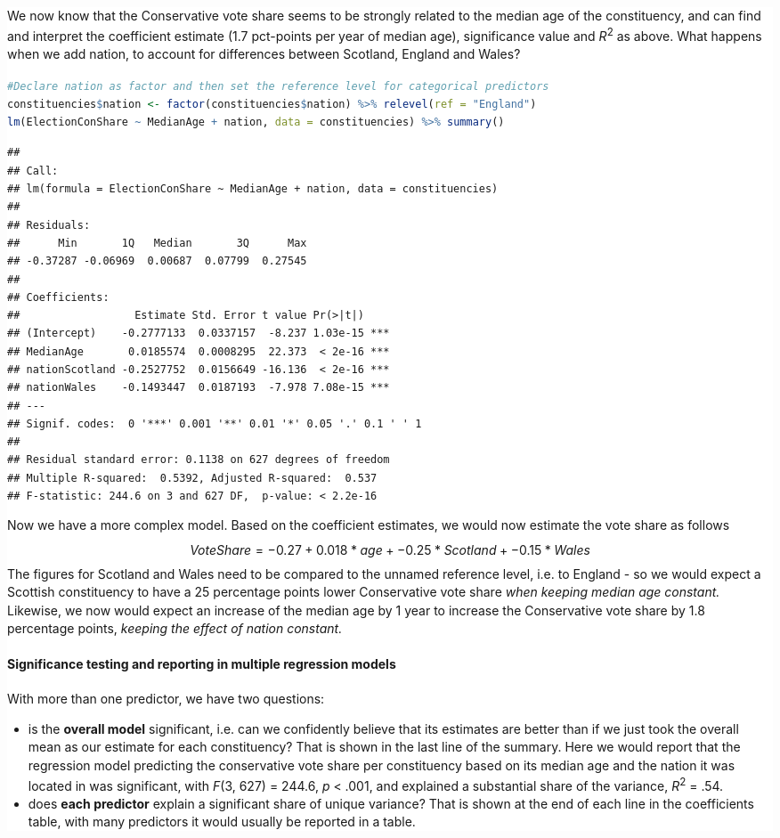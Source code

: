 We now know that the Conservative vote share seems to be strongly related to the median age of the constituency, and can find and interpret the coefficient estimate (1.7 pct-points per year of median age), significance value and $R^2$ as above. What happens when we add nation, to account for differences between Scotland, England and Wales?


```r
#Declare nation as factor and then set the reference level for categorical predictors
constituencies$nation <- factor(constituencies$nation) %>% relevel(ref = "England")
lm(ElectionConShare ~ MedianAge + nation, data = constituencies) %>% summary()
```

```
## 
## Call:
## lm(formula = ElectionConShare ~ MedianAge + nation, data = constituencies)
## 
## Residuals:
##      Min       1Q   Median       3Q      Max 
## -0.37287 -0.06969  0.00687  0.07799  0.27545 
## 
## Coefficients:
##                  Estimate Std. Error t value Pr(>|t|)    
## (Intercept)    -0.2777133  0.0337157  -8.237 1.03e-15 ***
## MedianAge       0.0185574  0.0008295  22.373  < 2e-16 ***
## nationScotland -0.2527752  0.0156649 -16.136  < 2e-16 ***
## nationWales    -0.1493447  0.0187193  -7.978 7.08e-15 ***
## ---
## Signif. codes:  0 '***' 0.001 '**' 0.01 '*' 0.05 '.' 0.1 ' ' 1
## 
## Residual standard error: 0.1138 on 627 degrees of freedom
## Multiple R-squared:  0.5392,	Adjusted R-squared:  0.537 
## F-statistic: 244.6 on 3 and 627 DF,  p-value: < 2.2e-16
```

Now we have a more complex model. Based on the coefficient estimates, we would now estimate the vote share as follows
$$VoteShare=-0.27 +  0.018*age + -0.25*Scotland + -0.15*Wales$$
The figures for Scotland and Wales need to be compared to the unnamed reference level, i.e. to England - so we would expect a Scottish constituency to have a 25 percentage points lower Conservative vote share *when keeping median age constant.* Likewise, we now would expect an increase of the median age by 1 year to increase the Conservative vote share by 1.8 percentage points, *keeping the effect of nation constant.*

#### Significance testing and reporting in multiple regression models

With more than one predictor, we have two questions: 

* is the **overall model** significant, i.e. can we confidently believe that its estimates are better than if we just took the overall mean as our estimate for each constituency? That is shown in the last line of the summary. Here we would report that the regression model predicting the conservative vote share per constituency based on its median age and the nation it was located in was significant, with *F*(3, 627) = 244.6, *p* < .001, and explained a substantial share of the variance, $R^2$ = .54.
* does **each predictor** explain a significant share of unique variance? That is shown at the end of each line in the coefficients table, with many predictors it would usually be reported in a table.

